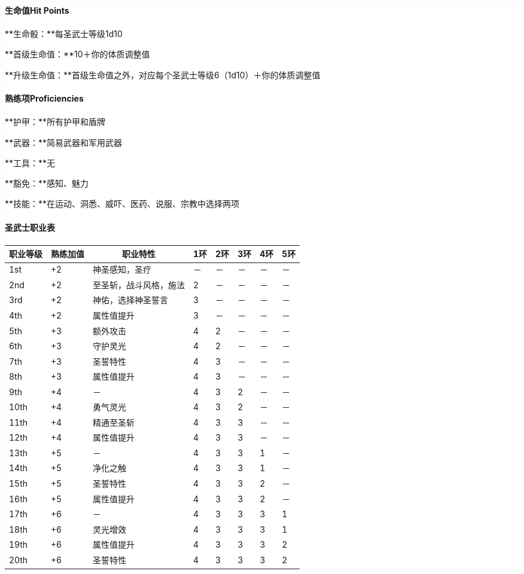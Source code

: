 

#### 生命值Hit  Points

**生命骰：**每圣武士等级1d10

**首级生命值：**10＋你的体质调整值

**升级生命值：**首级生命值之外，对应每个圣武士等级6（1d10）＋你的体质调整值



#### 熟练项Proficiencies 

**护甲：**所有护甲和盾牌

**武器：**简易武器和军用武器

**工具：**无

**豁免：**感知、魅力

**技能：**在运动、洞悉、威吓、医药、说服、宗教中选择两项



#### 圣武士职业表

| **职业等级** | **熟练加值** | **职业特性**           | **1环** | **2环** | **3环** | **4环** | **5环** |
| ------------ | ------------ | ---------------------- | ------------- | ----------- | ----------- | ----------- | ----------- |
| 1st          | +2           | 神圣感知，圣疗         | －            | －          | －          | －          | －          |
| 2nd          | +2           | 至圣斩，战斗风格，施法 | 2             | －          | －          | －          | －          |
| 3rd          | +2           | 神佑，选择神圣誓言     | 3             | －          | －          | －          | －          |
| 4th          | +2           | 属性值提升             | 3             | －          | －          | －          | －          |
| 5th          | +3           | 额外攻击               | 4             | 2           | －          | －          | －          |
| 6th          | +3           | 守护灵光               | 4             | 2           | －          | －          | －          |
| 7th          | +3           | 圣誓特性               | 4             | 3           | －          | －          | －          |
| 8th          | +3           | 属性值提升             | 4             | 3           | －          | －          | －          |
| 9th          | +4           | －                     | 4             | 3           | 2           | －          | －          |
| 10th         | +4           | 勇气灵光               | 4             | 3           | 2           | －          | －          |
| 11th         | +4           | 精通至圣斩             | 4             | 3           | 3           | －          | －          |
| 12th         | +4           | 属性值提升             | 4             | 3           | 3           | －          | －          |
| 13th         | +5           | －                     | 4             | 3           | 3           | 1           | －          |
| 14th         | +5           | 净化之触               | 4             | 3           | 3           | 1           | －          |
| 15th         | +5           | 圣誓特性               | 4             | 3           | 3           | 2           | －          |
| 16th         | +5           | 属性值提升             | 4             | 3           | 3           | 2           | －          |
| 17th         | +6           | －                     | 4             | 3           | 3           | 3           | 1           |
| 18th         | +6           | 灵光增效               | 4             | 3           | 3           | 3           | 1           |
| 19th         | +6           | 属性值提升             | 4             | 3           | 3           | 3           | 2           |
| 20th         | +6           | 圣誓特性               | 4             | 3           | 3           | 3           | 2           |
